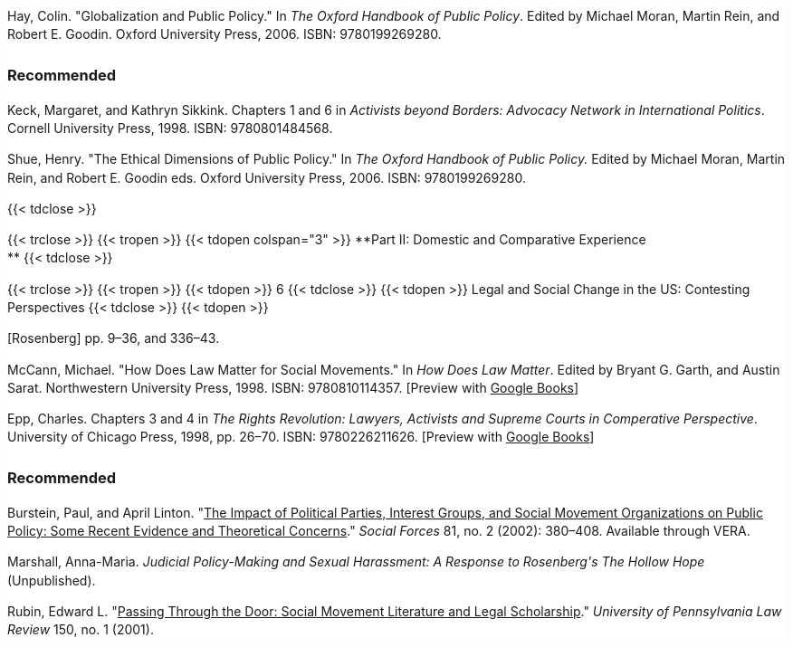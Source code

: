 Hay, Colin. "Globalization and Public Policy." In _The Oxford Handbook of Public Policy_. Edited by Michael Moran, Martin Rein, and Robert E. Goodin. Oxford University Press, 2006. ISBN: 9780199269280.

### Recommended

Keck, Margaret, and Kathryn Sikkink. Chapters 1 and 6 in _Activists beyond Borders: Advocacy Network in International Politics_. Cornell University Press, 1998. ISBN: 9780801484568.

Shue, Henry. "The Ethical Dimensions of Public Policy." In _The Oxford Handbook of Public Policy._ Edited by Michael Moran, Martin Rein, and Robert E. Goodin eds. Oxford University Press, 2006. ISBN: 9780199269280.


{{< tdclose >}}

{{< trclose >}}
{{< tropen >}}
{{< tdopen colspan="3" >}}
**Part II: Domestic and Comparative Experience  
**
{{< tdclose >}}

{{< trclose >}}
{{< tropen >}}
{{< tdopen >}}
6
{{< tdclose >}}
{{< tdopen >}}
Legal and Social Change in the US: Contesting Perspectives
{{< tdclose >}}
{{< tdopen >}}


\[Rosenberg\] pp. 9–36, and 336–43.

McCann, Michael. "How Does Law Matter for Social Movements." In _How Does Law Matter_. Edited by Bryant G. Garth, and Austin Sarat. Northwestern University Press, 1998. ISBN: 9780810114357. \[Preview with [Google Books](http://books.google.com/books?id=4wtHi0WFk7kC&pg=PA76#v=onepage)\]

Epp, Charles. Chapters 3 and 4 in _The Rights Revolution: Lawyers, Activists and Supreme Courts in Comperative Perspective_. University of Chicago Press, 1998, pp. 26–70. ISBN: 9780226211626. \[Preview with [Google Books](http://books.google.com/books?id=z_3fvvIumxcC&printsec=frontcover)\]

### Recommended

Burstein, Paul, and April Linton. "[The Impact of Political Parties, Interest Groups, and Social Movement Organizations on Public Policy: Some Recent Evidence and Theoretical Concerns](http://dx.doi.org/10.1353/sof.2003.0004)." _Social Forces_ 81, no. 2 (2002): 380–408. Available through VERA.

Marshall, Anna-Maria. _Judicial Policy-Making and Sexual Harassment: A Response to Rosenberg's The Hollow Hope_ (Unpublished).

Rubin, Edward L. "[Passing Through the Door: Social Movement Literature and Legal Scholarship](http://www.jstor.org/stable/3312912)." _University of Pennsylvania Law Review_ 150, no. 1 (2001).

